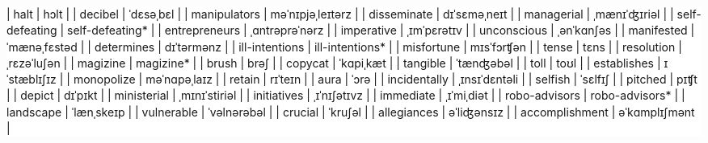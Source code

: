 | halt | hɔlt |
| decibel | ˈdɛsəˌbɛl |
| manipulators | məˈnɪpjəˌleɪtərz |
| disseminate | dɪˈsɛməˌneɪt |
| managerial | ˌmænɪˈʤɪriəl |
| self-defeating | self-defeating* |
| entrepreneurs | ˌɑntrəprəˈnərz |
| imperative | ˌɪmˈpɛrətɪv |
| unconscious | ˌənˈkɑnʃəs |
| manifested | ˈmænəˌfɛstəd |
| determines | dɪˈtərmənz |
| ill-intentions | ill-intentions* |
| misfortune | mɪsˈfɔrʧən |
| tense | tɛns |
| resolution | ˌrɛzəˈluʃən |
| magizine | magizine* |
| brush | brəʃ |
| copycat | ˈkɑpiˌkæt |
| tangible | ˈtænʤəbəl |
| toll | toʊl |
| establishes | ɪˈstæblɪʃɪz |
| monopolize | məˈnɑpəˌlaɪz |
| retain | rɪˈteɪn |
| aura | ˈɔrə |
| incidentally | ˌɪnsɪˈdɛntəli |
| selfish | ˈsɛlfɪʃ |
| pitched | pɪʧt |
| depict | dɪˈpɪkt |
| ministerial | ˌmɪnɪˈstiriəl |
| initiatives | ˌɪˈnɪʃətɪvz |
| immediate | ˌɪˈmiˌdiət |
| robo-advisors | robo-advisors* |
| landscape | ˈlænˌskeɪp |
| vulnerable | ˈvəlnərəbəl |
| crucial | ˈkruʃəl |
| allegiances | əˈliʤənsɪz |
| accomplishment | əˈkɑmplɪʃmənt |
